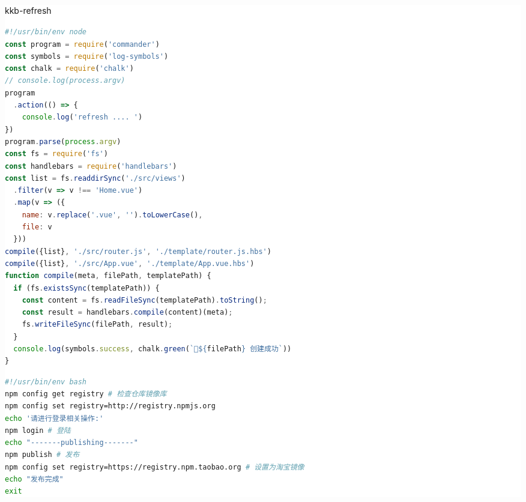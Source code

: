 kkb-refresh

```js
#!/usr/bin/env node
const program = require('commander')
const symbols = require('log-symbols')
const chalk = require('chalk')
// console.log(process.argv)
program
  .action(() => {
    console.log('refresh .... ')
})
program.parse(process.argv)
const fs = require('fs')
const handlebars = require('handlebars')
const list = fs.readdirSync('./src/views')
  .filter(v => v !== 'Home.vue')
  .map(v => ({
    name: v.replace('.vue', '').toLowerCase(),
    file: v
  }))
compile({list}, './src/router.js', './template/router.js.hbs')
compile({list}, './src/App.vue', './template/App.vue.hbs')
function compile(meta, filePath, templatePath) {
  if (fs.existsSync(templatePath)) {
    const content = fs.readFileSync(templatePath).toString();
    const result = handlebars.compile(content)(meta);
    fs.writeFileSync(filePath, result);
  }
  console.log(symbols.success, chalk.green(`🚀${filePath} 创建成功`))
}
```

```bash
#!/usr/bin/env bash
npm config get registry # 检查仓库镜像库
npm config set registry=http://registry.npmjs.org
echo '请进行登录相关操作:'
npm login # 登陆
echo "-------publishing-------"
npm publish # 发布
npm config set registry=https://registry.npm.taobao.org # 设置为淘宝镜像
echo "发布完成"
exit
```
